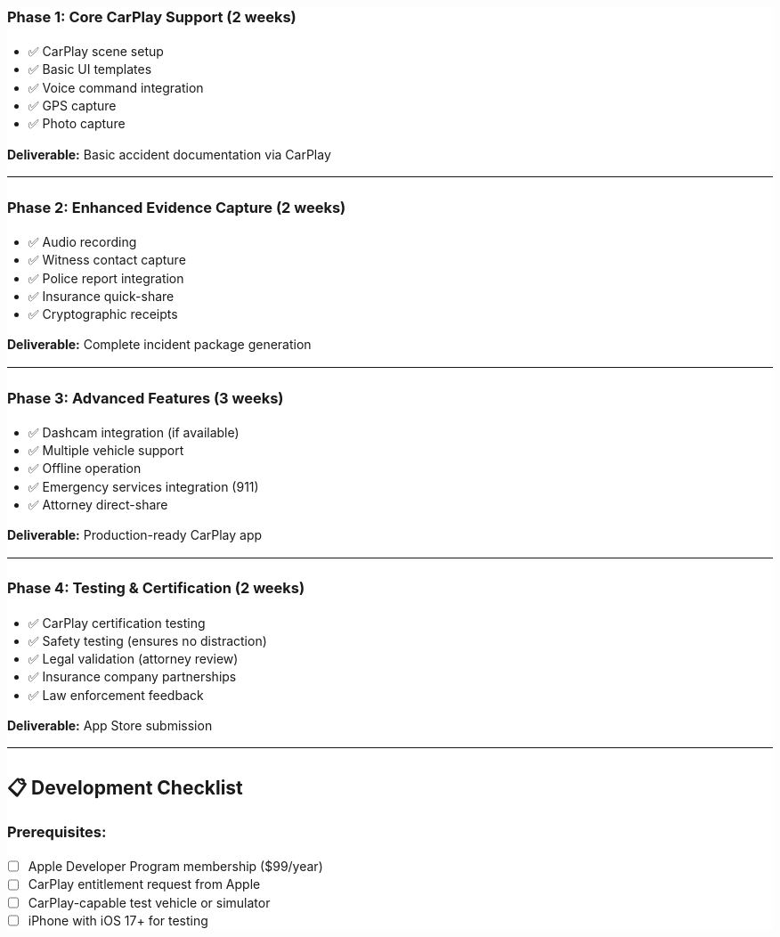 ### **Phase 1: Core CarPlay Support** (2 weeks)

- ✅ CarPlay scene setup
- ✅ Basic UI templates
- ✅ Voice command integration
- ✅ GPS capture
- ✅ Photo capture

**Deliverable:** Basic accident documentation via CarPlay

---

### **Phase 2: Enhanced Evidence Capture** (2 weeks)

- ✅ Audio recording
- ✅ Witness contact capture
- ✅ Police report integration
- ✅ Insurance quick-share
- ✅ Cryptographic receipts

**Deliverable:** Complete incident package generation

---

### **Phase 3: Advanced Features** (3 weeks)

- ✅ Dashcam integration (if available)
- ✅ Multiple vehicle support
- ✅ Offline operation
- ✅ Emergency services integration (911)
- ✅ Attorney direct-share

**Deliverable:** Production-ready CarPlay app

---

### **Phase 4: Testing & Certification** (2 weeks)

- ✅ CarPlay certification testing
- ✅ Safety testing (ensures no distraction)
- ✅ Legal validation (attorney review)
- ✅ Insurance company partnerships
- ✅ Law enforcement feedback

**Deliverable:** App Store submission

---

## 📋 Development Checklist

### **Prerequisites:**

- [ ] Apple Developer Program membership ($99/year)
- [ ] CarPlay entitlement request from Apple
- [ ] CarPlay-capable test vehicle or simulator
- [ ] iPhone with iOS 17+ for testing
